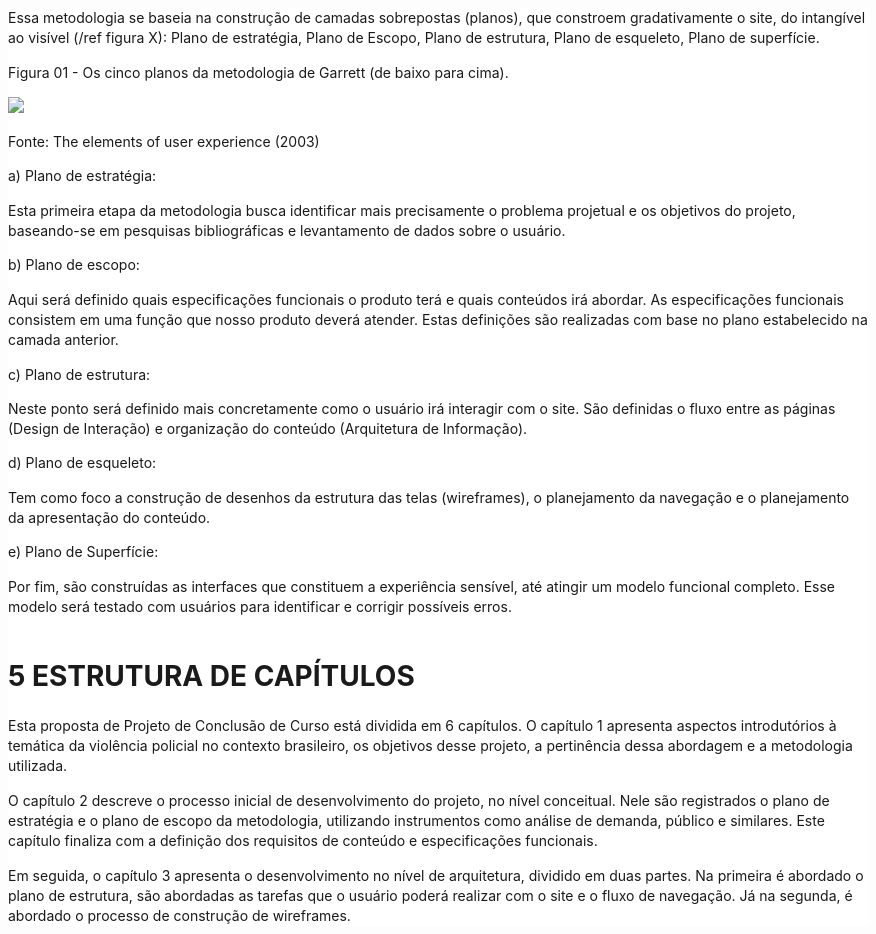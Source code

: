 Essa metodologia se baseia na construção de camadas sobrepostas (planos), que constroem gradativamente o site, do intangível ao visível (/ref figura X): Plano de estratégia, Plano de Escopo, Plano de estrutura, Plano de esqueleto, Plano de superfície.

  

Figura 01 - Os cinco planos da metodologia de Garrett (de baixo para cima).

![](https://lh6.googleusercontent.com/1EIGaJsb-bEv41OPiUa6j-U8o-GXcrJzstoOS2sfRoTV0fn_2VQUfrvQje4QwX98T94bxWvm0YDcf4BiHIoKdoBq0cK8XCiHKsGr2qiR2ZkaGs2PSKfM-YVT5hg6jznYGbQmVAZd)

Fonte: The elements of user experience (2003)

a) Plano de estratégia:

Esta primeira etapa da metodologia busca identificar mais precisamente o problema projetual e os objetivos do projeto, baseando-se em pesquisas bibliográficas e levantamento de dados sobre o usuário.

  

b) Plano de escopo:

Aqui será definido quais especificações funcionais o produto terá e quais conteúdos irá abordar. As especificações funcionais consistem em uma função que nosso produto deverá atender. Estas definições são realizadas com base no plano estabelecido na camada anterior.

  

c) Plano de estrutura:

Neste ponto será definido mais concretamente como o usuário irá interagir com o site. São definidas o fluxo entre as páginas (Design de Interação) e organização do conteúdo (Arquitetura de Informação).

  

d) Plano de esqueleto:

Tem como foco a construção de desenhos da estrutura das telas (wireframes), o planejamento da navegação e o planejamento da apresentação do conteúdo.

  

e) Plano de Superfície:

Por fim, são construídas as interfaces que constituem a experiência sensível, até atingir um modelo funcional completo. Esse modelo será testado com usuários para identificar e corrigir possíveis erros.

# 5 ESTRUTURA DE CAPÍTULOS

Esta proposta de Projeto de Conclusão de Curso está dividida em 6 capítulos. O capítulo 1 apresenta aspectos introdutórios à temática da violência policial no contexto brasileiro, os objetivos desse projeto, a pertinência dessa abordagem e a metodologia utilizada.

O capítulo 2 descreve o processo inicial de desenvolvimento do projeto, no nível conceitual. Nele são registrados o plano de estratégia e o plano de escopo da metodologia, utilizando instrumentos como análise de demanda, público e similares. Este capítulo finaliza com a definição dos requisitos de conteúdo e especificações funcionais.

Em seguida, o capítulo 3 apresenta o desenvolvimento no nível de arquitetura, dividido em duas partes. Na primeira é abordado o plano de estrutura, são abordadas as tarefas que o usuário poderá realizar com o site e o fluxo de navegação. Já na segunda, é abordado o processo de construção de wireframes.
